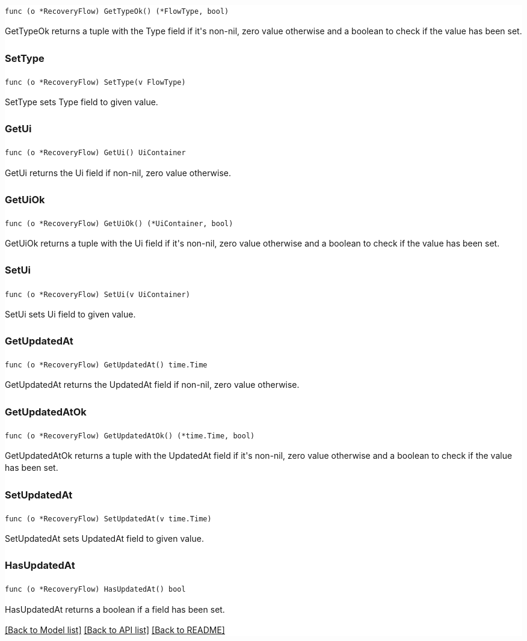 `func (o *RecoveryFlow) GetTypeOk() (*FlowType, bool)`

GetTypeOk returns a tuple with the Type field if it's non-nil, zero value otherwise
and a boolean to check if the value has been set.

### SetType

`func (o *RecoveryFlow) SetType(v FlowType)`

SetType sets Type field to given value.


### GetUi

`func (o *RecoveryFlow) GetUi() UiContainer`

GetUi returns the Ui field if non-nil, zero value otherwise.

### GetUiOk

`func (o *RecoveryFlow) GetUiOk() (*UiContainer, bool)`

GetUiOk returns a tuple with the Ui field if it's non-nil, zero value otherwise
and a boolean to check if the value has been set.

### SetUi

`func (o *RecoveryFlow) SetUi(v UiContainer)`

SetUi sets Ui field to given value.


### GetUpdatedAt

`func (o *RecoveryFlow) GetUpdatedAt() time.Time`

GetUpdatedAt returns the UpdatedAt field if non-nil, zero value otherwise.

### GetUpdatedAtOk

`func (o *RecoveryFlow) GetUpdatedAtOk() (*time.Time, bool)`

GetUpdatedAtOk returns a tuple with the UpdatedAt field if it's non-nil, zero value otherwise
and a boolean to check if the value has been set.

### SetUpdatedAt

`func (o *RecoveryFlow) SetUpdatedAt(v time.Time)`

SetUpdatedAt sets UpdatedAt field to given value.

### HasUpdatedAt

`func (o *RecoveryFlow) HasUpdatedAt() bool`

HasUpdatedAt returns a boolean if a field has been set.


[[Back to Model list]](../README.md#documentation-for-models) [[Back to API list]](../README.md#documentation-for-api-endpoints) [[Back to README]](../README.md)


